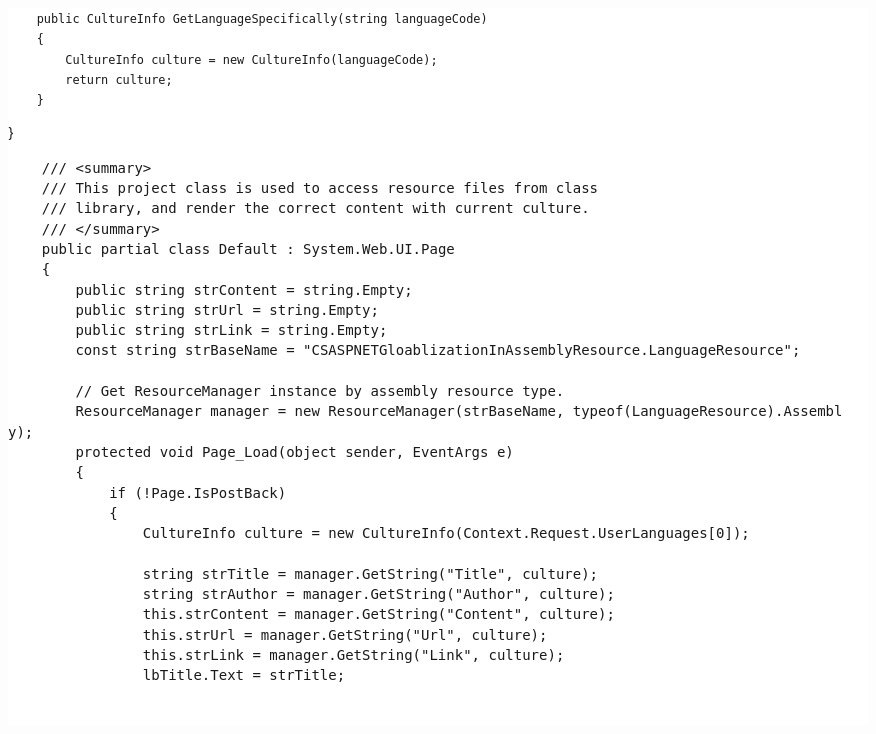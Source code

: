         public CultureInfo GetLanguageSpecifically(string languageCode)
        {
            CultureInfo culture = new CultureInfo(languageCode);
            return culture;
        }
 }</pre>
<div class="preview">
<pre class="csharp">&nbsp;&nbsp;&nbsp;&nbsp;<span class="cs__com">///&nbsp;&lt;summary&gt;</span>&nbsp;
&nbsp;&nbsp;&nbsp;&nbsp;<span class="cs__com">///&nbsp;This&nbsp;project&nbsp;class&nbsp;is&nbsp;used&nbsp;to&nbsp;access&nbsp;resource&nbsp;files&nbsp;from&nbsp;class&nbsp;</span>&nbsp;
&nbsp;&nbsp;&nbsp;&nbsp;<span class="cs__com">///&nbsp;library,&nbsp;and&nbsp;render&nbsp;the&nbsp;correct&nbsp;content&nbsp;with&nbsp;current&nbsp;culture.</span>&nbsp;
&nbsp;&nbsp;&nbsp;&nbsp;<span class="cs__com">///&nbsp;&lt;/summary&gt;</span>&nbsp;
&nbsp;&nbsp;&nbsp;&nbsp;<span class="cs__keyword">public</span>&nbsp;partial&nbsp;<span class="cs__keyword">class</span>&nbsp;Default&nbsp;:&nbsp;System.Web.UI.Page&nbsp;
&nbsp;&nbsp;&nbsp;&nbsp;{&nbsp;
&nbsp;&nbsp;&nbsp;&nbsp;&nbsp;&nbsp;&nbsp;&nbsp;<span class="cs__keyword">public</span>&nbsp;<span class="cs__keyword">string</span>&nbsp;strContent&nbsp;=&nbsp;<span class="cs__keyword">string</span>.Empty;&nbsp;
&nbsp;&nbsp;&nbsp;&nbsp;&nbsp;&nbsp;&nbsp;&nbsp;<span class="cs__keyword">public</span>&nbsp;<span class="cs__keyword">string</span>&nbsp;strUrl&nbsp;=&nbsp;<span class="cs__keyword">string</span>.Empty;&nbsp;
&nbsp;&nbsp;&nbsp;&nbsp;&nbsp;&nbsp;&nbsp;&nbsp;<span class="cs__keyword">public</span>&nbsp;<span class="cs__keyword">string</span>&nbsp;strLink&nbsp;=&nbsp;<span class="cs__keyword">string</span>.Empty;&nbsp;
&nbsp;&nbsp;&nbsp;&nbsp;&nbsp;&nbsp;&nbsp;&nbsp;<span class="cs__keyword">const</span>&nbsp;<span class="cs__keyword">string</span>&nbsp;strBaseName&nbsp;=&nbsp;<span class="cs__string">&quot;CSASPNETGloablizationInAssemblyResource.LanguageResource&quot;</span>;&nbsp;
&nbsp;&nbsp;
&nbsp;&nbsp;&nbsp;&nbsp;&nbsp;&nbsp;&nbsp;&nbsp;<span class="cs__com">//&nbsp;Get&nbsp;ResourceManager&nbsp;instance&nbsp;by&nbsp;assembly&nbsp;resource&nbsp;type.</span>&nbsp;
&nbsp;&nbsp;&nbsp;&nbsp;&nbsp;&nbsp;&nbsp;&nbsp;ResourceManager&nbsp;manager&nbsp;=&nbsp;<span class="cs__keyword">new</span>&nbsp;ResourceManager(strBaseName,&nbsp;<span class="cs__keyword">typeof</span>(LanguageResource).Assembly);&nbsp;
&nbsp;&nbsp;&nbsp;&nbsp;&nbsp;&nbsp;&nbsp;&nbsp;<span class="cs__keyword">protected</span>&nbsp;<span class="cs__keyword">void</span>&nbsp;Page_Load(<span class="cs__keyword">object</span>&nbsp;sender,&nbsp;EventArgs&nbsp;e)&nbsp;
&nbsp;&nbsp;&nbsp;&nbsp;&nbsp;&nbsp;&nbsp;&nbsp;{&nbsp;
&nbsp;&nbsp;&nbsp;&nbsp;&nbsp;&nbsp;&nbsp;&nbsp;&nbsp;&nbsp;&nbsp;&nbsp;<span class="cs__keyword">if</span>&nbsp;(!Page.IsPostBack)&nbsp;
&nbsp;&nbsp;&nbsp;&nbsp;&nbsp;&nbsp;&nbsp;&nbsp;&nbsp;&nbsp;&nbsp;&nbsp;{&nbsp;
&nbsp;&nbsp;&nbsp;&nbsp;&nbsp;&nbsp;&nbsp;&nbsp;&nbsp;&nbsp;&nbsp;&nbsp;&nbsp;&nbsp;&nbsp;&nbsp;CultureInfo&nbsp;culture&nbsp;=&nbsp;<span class="cs__keyword">new</span>&nbsp;CultureInfo(Context.Request.UserLanguages[<span class="cs__number">0</span>]);&nbsp;
&nbsp;&nbsp;
&nbsp;&nbsp;&nbsp;&nbsp;&nbsp;&nbsp;&nbsp;&nbsp;&nbsp;&nbsp;&nbsp;&nbsp;&nbsp;&nbsp;&nbsp;&nbsp;<span class="cs__keyword">string</span>&nbsp;strTitle&nbsp;=&nbsp;manager.GetString(<span class="cs__string">&quot;Title&quot;</span>,&nbsp;culture);&nbsp;
&nbsp;&nbsp;&nbsp;&nbsp;&nbsp;&nbsp;&nbsp;&nbsp;&nbsp;&nbsp;&nbsp;&nbsp;&nbsp;&nbsp;&nbsp;&nbsp;<span class="cs__keyword">string</span>&nbsp;strAuthor&nbsp;=&nbsp;manager.GetString(<span class="cs__string">&quot;Author&quot;</span>,&nbsp;culture);&nbsp;
&nbsp;&nbsp;&nbsp;&nbsp;&nbsp;&nbsp;&nbsp;&nbsp;&nbsp;&nbsp;&nbsp;&nbsp;&nbsp;&nbsp;&nbsp;&nbsp;<span class="cs__keyword">this</span>.strContent&nbsp;=&nbsp;manager.GetString(<span class="cs__string">&quot;Content&quot;</span>,&nbsp;culture);&nbsp;
&nbsp;&nbsp;&nbsp;&nbsp;&nbsp;&nbsp;&nbsp;&nbsp;&nbsp;&nbsp;&nbsp;&nbsp;&nbsp;&nbsp;&nbsp;&nbsp;<span class="cs__keyword">this</span>.strUrl&nbsp;=&nbsp;manager.GetString(<span class="cs__string">&quot;Url&quot;</span>,&nbsp;culture);&nbsp;
&nbsp;&nbsp;&nbsp;&nbsp;&nbsp;&nbsp;&nbsp;&nbsp;&nbsp;&nbsp;&nbsp;&nbsp;&nbsp;&nbsp;&nbsp;&nbsp;<span class="cs__keyword">this</span>.strLink&nbsp;=&nbsp;manager.GetString(<span class="cs__string">&quot;Link&quot;</span>,&nbsp;culture);&nbsp;
&nbsp;&nbsp;&nbsp;&nbsp;&nbsp;&nbsp;&nbsp;&nbsp;&nbsp;&nbsp;&nbsp;&nbsp;&nbsp;&nbsp;&nbsp;&nbsp;lbTitle.Text&nbsp;=&nbsp;strTitle;&nbsp;